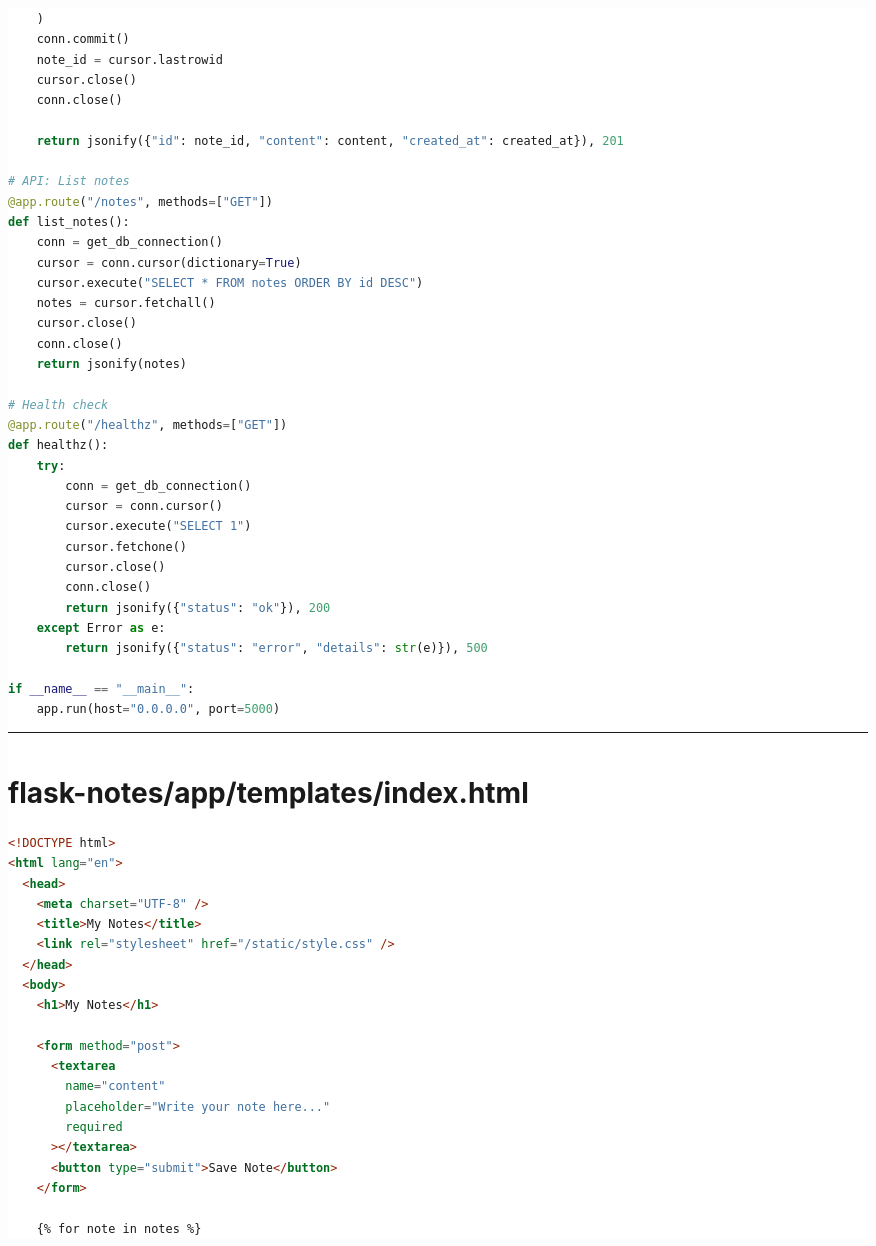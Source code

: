 ```python
    )
    conn.commit()
    note_id = cursor.lastrowid
    cursor.close()
    conn.close()

    return jsonify({"id": note_id, "content": content, "created_at": created_at}), 201

# API: List notes
@app.route("/notes", methods=["GET"])
def list_notes():
    conn = get_db_connection()
    cursor = conn.cursor(dictionary=True)
    cursor.execute("SELECT * FROM notes ORDER BY id DESC")
    notes = cursor.fetchall()
    cursor.close()
    conn.close()
    return jsonify(notes)

# Health check
@app.route("/healthz", methods=["GET"])
def healthz():
    try:
        conn = get_db_connection()
        cursor = conn.cursor()
        cursor.execute("SELECT 1")
        cursor.fetchone()
        cursor.close()
        conn.close()
        return jsonify({"status": "ok"}), 200
    except Error as e:
        return jsonify({"status": "error", "details": str(e)}), 500

if __name__ == "__main__":
    app.run(host="0.0.0.0", port=5000)

```

---

# flask-notes/app/templates/index.html

```html
<!DOCTYPE html>
<html lang="en">
  <head>
    <meta charset="UTF-8" />
    <title>My Notes</title>
    <link rel="stylesheet" href="/static/style.css" />
  </head>
  <body>
    <h1>My Notes</h1>

    <form method="post">
      <textarea
        name="content"
        placeholder="Write your note here..."
        required
      ></textarea>
      <button type="submit">Save Note</button>
    </form>

    {% for note in notes %}
```